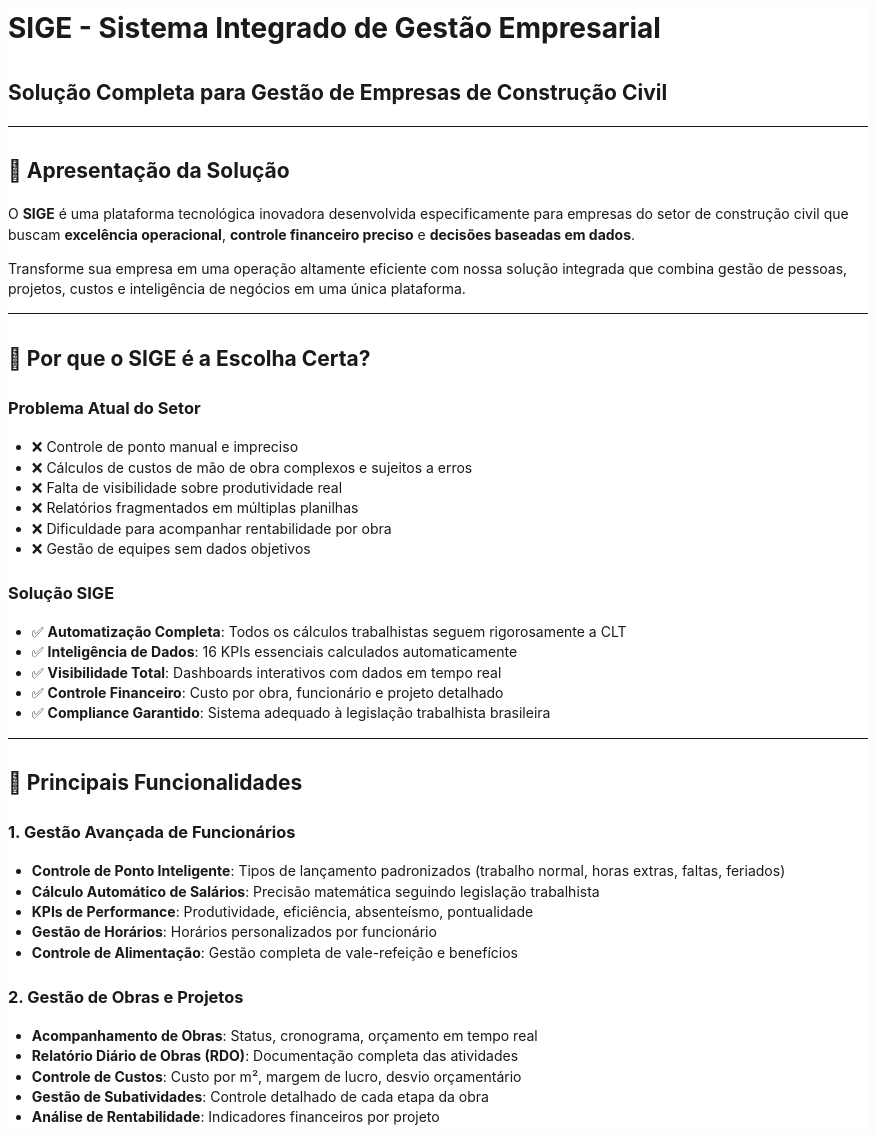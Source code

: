 # SIGE - Sistema Integrado de Gestão Empresarial
## Solução Completa para Gestão de Empresas de Construção Civil

---

## 🏢 **Apresentação da Solução**

O **SIGE** é uma plataforma tecnológica inovadora desenvolvida especificamente para empresas do setor de construção civil que buscam **excelência operacional**, **controle financeiro preciso** e **decisões baseadas em dados**.

Transforme sua empresa em uma operação altamente eficiente com nossa solução integrada que combina gestão de pessoas, projetos, custos e inteligência de negócios em uma única plataforma.

---

## 🎯 **Por que o SIGE é a Escolha Certa?**

### **Problema Atual do Setor**
- ❌ Controle de ponto manual e impreciso
- ❌ Cálculos de custos de mão de obra complexos e sujeitos a erros
- ❌ Falta de visibilidade sobre produtividade real
- ❌ Relatórios fragmentados em múltiplas planilhas
- ❌ Dificuldade para acompanhar rentabilidade por obra
- ❌ Gestão de equipes sem dados objetivos

### **Solução SIGE**
- ✅ **Automatização Completa**: Todos os cálculos trabalhistas seguem rigorosamente a CLT
- ✅ **Inteligência de Dados**: 16 KPIs essenciais calculados automaticamente
- ✅ **Visibilidade Total**: Dashboards interativos com dados em tempo real
- ✅ **Controle Financeiro**: Custo por obra, funcionário e projeto detalhado
- ✅ **Compliance Garantido**: Sistema adequado à legislação trabalhista brasileira

---

## 🚀 **Principais Funcionalidades**

### **1. Gestão Avançada de Funcionários**
- **Controle de Ponto Inteligente**: Tipos de lançamento padronizados (trabalho normal, horas extras, faltas, feriados)
- **Cálculo Automático de Salários**: Precisão matemática seguindo legislação trabalhista
- **KPIs de Performance**: Produtividade, eficiência, absenteísmo, pontualidade
- **Gestão de Horários**: Horários personalizados por funcionário
- **Controle de Alimentação**: Gestão completa de vale-refeição e benefícios

### **2. Gestão de Obras e Projetos**
- **Acompanhamento de Obras**: Status, cronograma, orçamento em tempo real
- **Relatório Diário de Obras (RDO)**: Documentação completa das atividades
- **Controle de Custos**: Custo por m², margem de lucro, desvio orçamentário
- **Gestão de Subatividades**: Controle detalhado de cada etapa da obra
- **Análise de Rentabilidade**: Indicadores financeiros por projeto
